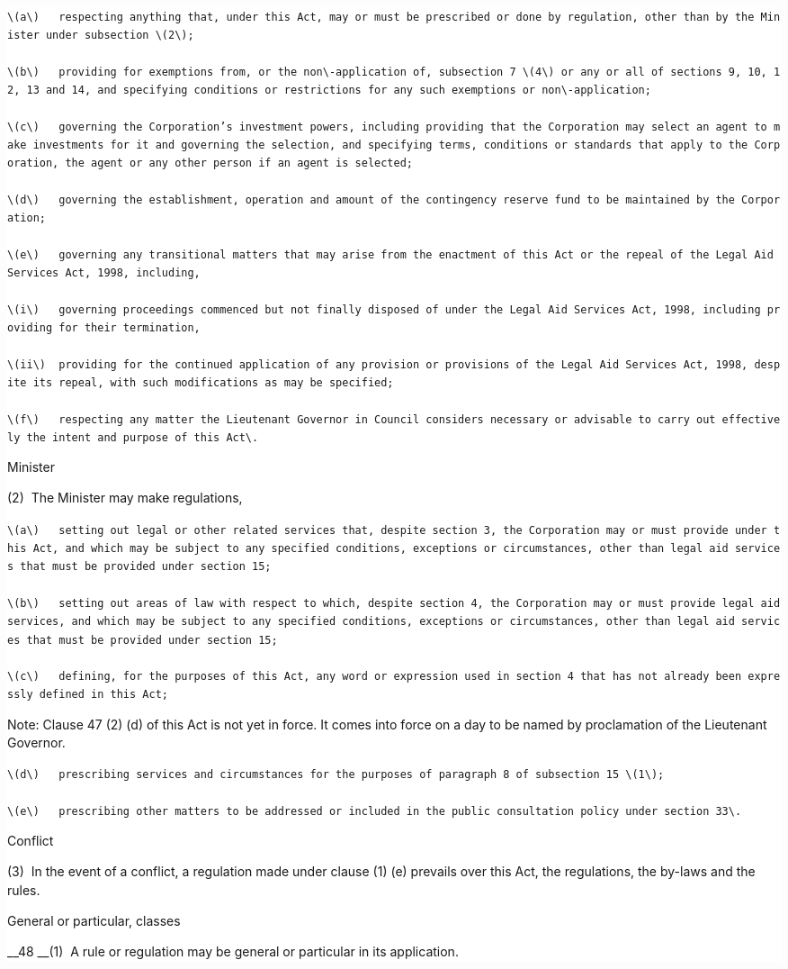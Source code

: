 	\(a\)	respecting anything that, under this Act, may or must be prescribed or done by regulation, other than by the Minister under subsection \(2\);

	\(b\)	providing for exemptions from, or the non\-application of, subsection 7 \(4\) or any or all of sections 9, 10, 12, 13 and 14, and specifying conditions or restrictions for any such exemptions or non\-application;

	\(c\)	governing the Corporation’s investment powers, including providing that the Corporation may select an agent to make investments for it and governing the selection, and specifying terms, conditions or standards that apply to the Corporation, the agent or any other person if an agent is selected;

	\(d\)	governing the establishment, operation and amount of the contingency reserve fund to be maintained by the Corporation;

	\(e\)	governing any transitional matters that may arise from the enactment of this Act or the repeal of the Legal Aid Services Act, 1998, including,

	\(i\)	governing proceedings commenced but not finally disposed of under the Legal Aid Services Act, 1998, including providing for their termination,

	\(ii\)	providing for the continued application of any provision or provisions of the Legal Aid Services Act, 1998, despite its repeal, with such modifications as may be specified;

	\(f\)	respecting any matter the Lieutenant Governor in Council considers necessary or advisable to carry out effectively the intent and purpose of this Act\.

Minister

\(2\)  The Minister may make regulations,

	\(a\)	setting out legal or other related services that, despite section 3, the Corporation may or must provide under this Act, and which may be subject to any specified conditions, exceptions or circumstances, other than legal aid services that must be provided under section 15;

	\(b\)	setting out areas of law with respect to which, despite section 4, the Corporation may or must provide legal aid services, and which may be subject to any specified conditions, exceptions or circumstances, other than legal aid services that must be provided under section 15;

	\(c\)	defining, for the purposes of this Act, any word or expression used in section 4 that has not already been expressly defined in this Act;

Note: Clause 47 \(2\) \(d\) of this Act is not yet in force\. It comes into force on a day to be named by proclamation of the Lieutenant Governor\.

	\(d\)	prescribing services and circumstances for the purposes of paragraph 8 of subsection 15 \(1\);

	\(e\)	prescribing other matters to be addressed or included in the public consultation policy under section 33\.

Conflict

\(3\)  In the event of a conflict, a regulation made under clause \(1\) \(e\) prevails over this Act, the regulations, the by\-laws and the rules\.

General or particular, classes

<a id="BK53"></a>__48 __\(1\)  A rule or regulation may be general or particular in its application\.
